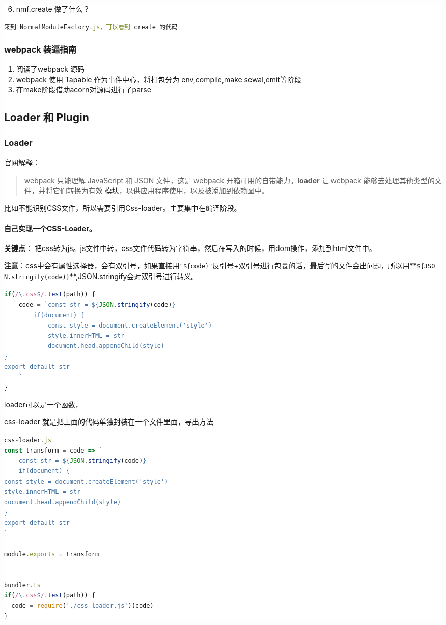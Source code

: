 6. nmf.create 做了什么？

```js
来到 NormalModuleFactory.js，可以看到 create 的代码
```



### webpack 装逼指南

1. 阅读了webpack 源码
2. webpack 使用 Tapable 作为事件中心，将打包分为 env,compile,make sewal,emit等阶段
3. 在make阶段借助acorn对源码进行了parse



## Loader  和 Plugin

### Loader

官网解释：

>  webpack 只能理解 JavaScript 和 JSON 文件，这是 webpack 开箱可用的自带能力。**loader** 让 webpack 能够去处理其他类型的文件，并将它们转换为有效 [模块](https://webpack.docschina.org/concepts/modules)，以供应用程序使用，以及被添加到依赖图中。 

比如不能识别CSS文件，所以需要引用Css-loader。主要集中在编译阶段。

#### 自己实现一个CSS-Loader。

**关键点**： 把css转为js。js文件中转，css文件代码转为字符串，然后在写入的时候，用dom操作，添加到html文件中。

**注意**：css中会有属性选择器，会有双引号，如果直接用`"${code}"`反引号+双引号进行包裹的话，最后写的文件会出问题，所以用**`${JSON.stringify(code)}`**,JSON.stringify会对双引号进行转义。

```js
if(/\.css$/.test(path)) {
    code = `const str = ${JSON.stringify(code)}
		if(document) {
			const style = document.createElement('style')
			style.innerHTML = str
			document.head.appendChild(style)
}
export default str
	`
}
```

loader可以是一个函数，

css-loader 就是把上面的代码单独封装在一个文件里面，导出方法

```js
css-loader.js
const transform = code => `
	const str = ${JSON.stringify(code)}
	if(document) {
const style = document.createElement('style')
style.innerHTML = str
document.head.appendChild(style)
}
export default str
`

module.exports = transform


bundler.ts
if(/\.css$/.test(path)) {
  code = require('./css-loader.js')(code)   
}
```